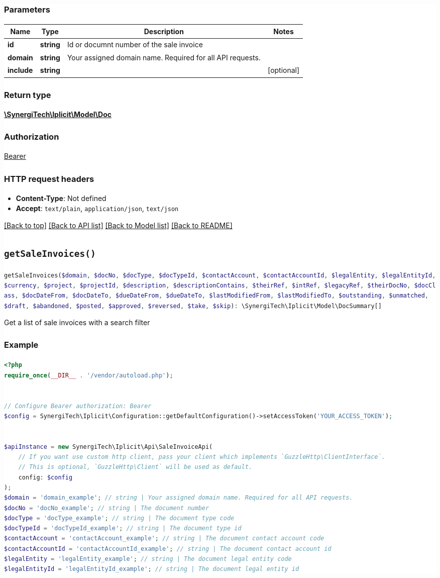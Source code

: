 ### Parameters

| Name | Type | Description  | Notes |
| ------------- | ------------- | ------------- | ------------- |
| **id** | **string**| Id or documnt number of the sale invoice | |
| **domain** | **string**| Your assigned domain name. Required for all API requests. | |
| **include** | **string**|  | [optional] |

### Return type

[**\SynergiTech\Iplicit\Model\Doc**](../Model/Doc.md)

### Authorization

[Bearer](../../README.md#Bearer)

### HTTP request headers

- **Content-Type**: Not defined
- **Accept**: `text/plain`, `application/json`, `text/json`

[[Back to top]](#) [[Back to API list]](../../README.md#endpoints)
[[Back to Model list]](../../README.md#models)
[[Back to README]](../../README.md)

## `getSaleInvoices()`

```php
getSaleInvoices($domain, $docNo, $docType, $docTypeId, $contactAccount, $contactAccountId, $legalEntity, $legalEntityId, $currency, $project, $projectId, $description, $descriptionContains, $theirRef, $intRef, $legacyRef, $theirDocNo, $docClass, $docDateFrom, $docDateTo, $dueDateFrom, $dueDateTo, $lastModifiedFrom, $lastModifiedTo, $outstanding, $unmatched, $draft, $abandoned, $posted, $approved, $reversed, $take, $skip): \SynergiTech\Iplicit\Model\DocSummary[]
```

Get a list of sale invoices with a search filter

### Example

```php
<?php
require_once(__DIR__ . '/vendor/autoload.php');


// Configure Bearer authorization: Bearer
$config = SynergiTech\Iplicit\Configuration::getDefaultConfiguration()->setAccessToken('YOUR_ACCESS_TOKEN');


$apiInstance = new SynergiTech\Iplicit\Api\SaleInvoiceApi(
    // If you want use custom http client, pass your client which implements `GuzzleHttp\ClientInterface`.
    // This is optional, `GuzzleHttp\Client` will be used as default.
    config: $config
);
$domain = 'domain_example'; // string | Your assigned domain name. Required for all API requests.
$docNo = 'docNo_example'; // string | The document number
$docType = 'docType_example'; // string | The document type code
$docTypeId = 'docTypeId_example'; // string | The document type id
$contactAccount = 'contactAccount_example'; // string | The document contact account code
$contactAccountId = 'contactAccountId_example'; // string | The document contact account id
$legalEntity = 'legalEntity_example'; // string | The document legal entity code
$legalEntityId = 'legalEntityId_example'; // string | The document legal entity id
```